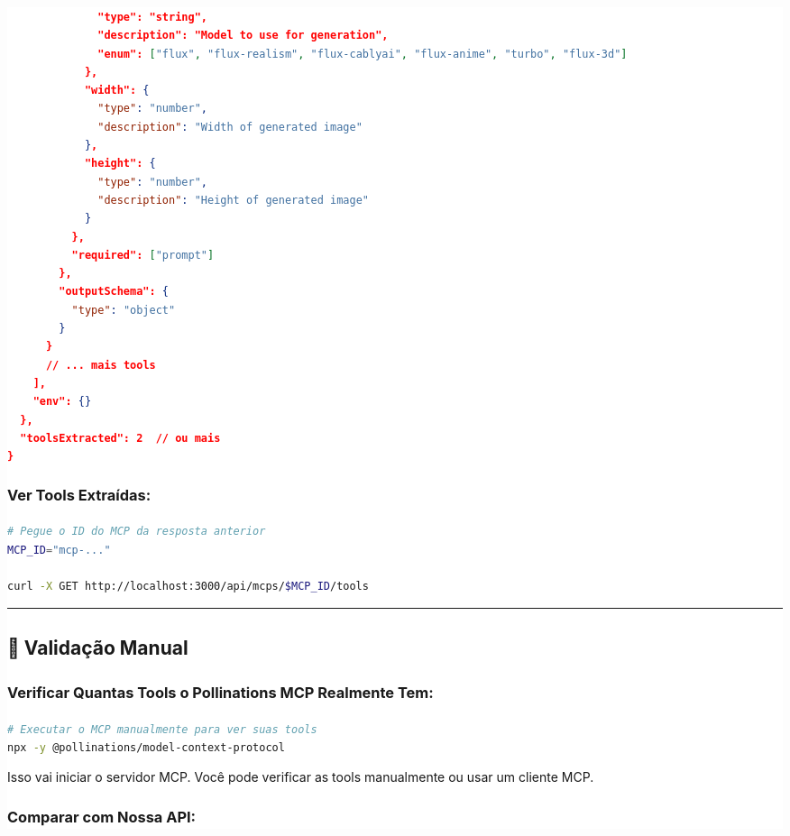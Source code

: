 ```json
              "type": "string",
              "description": "Model to use for generation",
              "enum": ["flux", "flux-realism", "flux-cablyai", "flux-anime", "turbo", "flux-3d"]
            },
            "width": {
              "type": "number",
              "description": "Width of generated image"
            },
            "height": {
              "type": "number",
              "description": "Height of generated image"
            }
          },
          "required": ["prompt"]
        },
        "outputSchema": {
          "type": "object"
        }
      }
      // ... mais tools
    ],
    "env": {}
  },
  "toolsExtracted": 2  // ou mais
}
```

### Ver Tools Extraídas:
```bash
# Pegue o ID do MCP da resposta anterior
MCP_ID="mcp-..."

curl -X GET http://localhost:3000/api/mcps/$MCP_ID/tools
```

---

## 🧪 Validação Manual

### Verificar Quantas Tools o Pollinations MCP Realmente Tem:

```bash
# Executar o MCP manualmente para ver suas tools
npx -y @pollinations/model-context-protocol
```

Isso vai iniciar o servidor MCP. Você pode verificar as tools manualmente ou usar um cliente MCP.

### Comparar com Nossa API:
